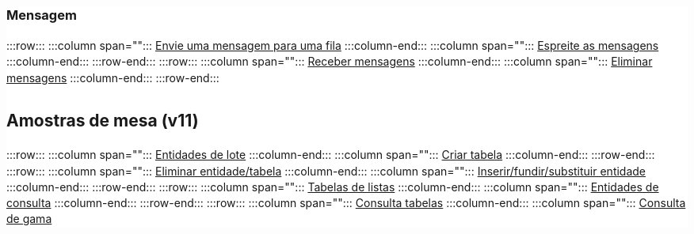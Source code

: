 ### <a name="message"></a>Mensagem

:::row:::
   :::column span="":::
      [Envie uma mensagem para uma fila](https://github.com/Azure/azure-sdk-for-js/blob/master/sdk/storage/storage-queue/samples/javascript/basic.js#L62)
   :::column-end:::
   :::column span="":::
      [Espreite as mensagens](https://github.com/Azure/azure-sdk-for-js/blob/master/sdk/storage/storage-queue/samples/javascript/basic.js#L68)
   :::column-end:::
:::row-end:::
:::row:::
   :::column span="":::
      [Receber mensagens](https://github.com/Azure/azure-sdk-for-js/blob/master/sdk/storage/storage-queue/samples/javascript/basic.js#L76)
   :::column-end:::
   :::column span="":::
      [Eliminar mensagens](https://github.com/Azure/azure-sdk-for-js/blob/master/sdk/storage/storage-queue/samples/javascript/basic.js#L80)
   :::column-end:::
:::row-end:::

## <a name="table-samples-v11"></a>Amostras de mesa (v11)

:::row:::
   :::column span="":::
      [Entidades de lote](https://github.com/Azure-Samples/storage-table-node-getting-started/blob/master/basic.js#L87)
   :::column-end:::
   :::column span="":::
      [Criar tabela](https://github.com/Azure-Samples/storage-table-node-getting-started/blob/master/basic.js#L41)
   :::column-end:::
:::row-end:::
:::row:::
   :::column span="":::
      [Eliminar entidade/tabela](https://github.com/Azure-Samples/storage-table-node-getting-started/blob/master/basic.js#L67)
   :::column-end:::
   :::column span="":::
      [Inserir/fundir/substituir entidade](https://github.com/Azure-Samples/storage-table-node-getting-started/blob/master/basic.js#L49)
   :::column-end:::
:::row-end:::
:::row:::
   :::column span="":::
      [Tabelas de listas](https://github.com/Azure-Samples/storage-table-node-getting-started/blob/master/advanced.js#L63)
   :::column-end:::
   :::column span="":::
      [Entidades de consulta](https://github.com/Azure-Samples/storage-table-node-getting-started/blob/master/basic.js#L59)
   :::column-end:::
:::row-end:::
:::row:::
   :::column span="":::
      [Consulta tabelas](https://github.com/Azure-Samples/storage-table-node-getting-started/blob/master/basic.js#L140)
   :::column-end:::
   :::column span="":::
      [Consulta de gama](https://github.com/Azure-Samples/storage-table-node-getting-started/blob/master/basic.js#L102)